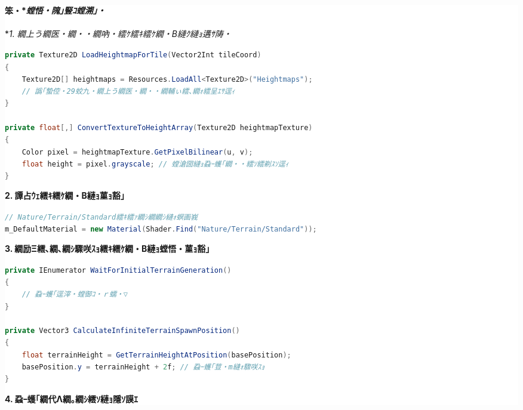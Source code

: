 #### 笨・**螳悟・隗｣豎ｺ螳溯｣・*

**1. 繝上う繝医・繝・・繝吶・繧ｹ繧ｷ繧ｹ繝・Β縺ｸ縺ｮ遘ｻ陦・*
```csharp
private Texture2D LoadHeightmapForTile(Vector2Int tileCoord)
{
    Texture2D[] heightmaps = Resources.LoadAll<Texture2D>("Heightmaps");
    // 譌｢蟄倥・29蛟九・繝上う繝医・繝・・繝輔ぃ繧､繝ｫ繧呈ｴｻ逕ｨ
}

private float[,] ConvertTextureToHeightArray(Texture2D heightmapTexture)
{
    Color pixel = heightmapTexture.GetPixelBilinear(u, v);
    float height = pixel.grayscale; // 螳滄圀縺ｮ蝨ｰ蠖｢繝・・繧ｿ繧剃ｽｿ逕ｨ
}
```

**2. 譚占ｳｪ繧ｷ繧ｹ繝・Β縺ｮ菫ｮ豁｣**
```csharp
// Nature/Terrain/Standard繧ｷ繧ｧ繝ｼ繝繝ｼ縺ｫ螟画峩
m_DefaultMaterial = new Material(Shader.Find("Nature/Terrain/Standard"));
```

**3. 繝励Ξ繧､繝､繝ｼ驟咲ｽｮ繧ｷ繧ｹ繝・Β縺ｮ螳悟・菫ｮ豁｣**
```csharp
private IEnumerator WaitForInitialTerrainGeneration()
{
    // 蝨ｰ蠖｢逕滓・螳御ｺ・ｒ蠕・▽
}

private Vector3 CalculateInfiniteTerrainSpawnPosition()
{
    float terrainHeight = GetTerrainHeightAtPosition(basePosition);
    basePosition.y = terrainHeight + 2f; // 蝨ｰ蠖｢荳・m縺ｫ驟咲ｽｮ
}
```

**4. 蝨ｰ蠖｢繝代Λ繝｡繝ｼ繧ｿ縺ｮ隱ｿ謨ｴ**
